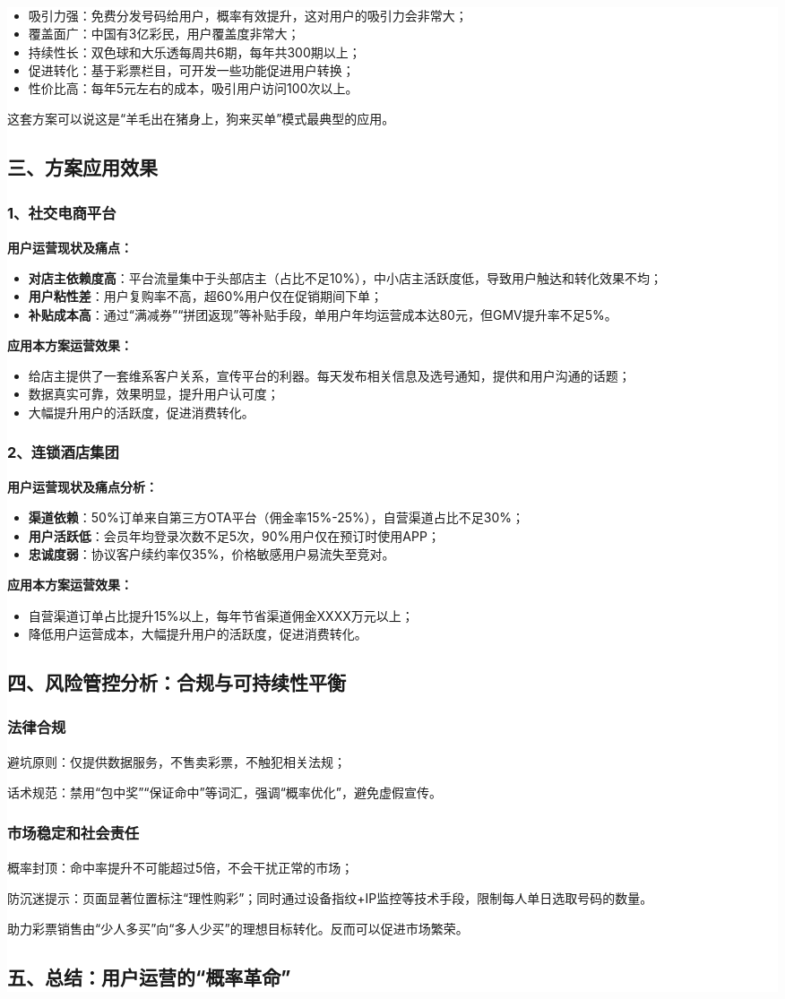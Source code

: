 *   吸引力强：免费分发号码给用户，概率有效提升，这对用户的吸引力会非常大；
*   覆盖面广：中国有3亿彩民，用户覆盖度非常大；
*   持续性长：双色球和大乐透每周共6期，每年共300期以上；
*   促进转化：基于彩票栏目，可开发一些功能促进用户转换；
*   性价比高：每年5元左右的成本，吸引用户访问100次以上。

这套方案可以说这是“羊毛出在猪身上，狗来买单”模式最典型的应用。

## 三、方案应用效果

### 1、社交电商平台

**用户运营现状及痛点：**

*   **对店主依赖度高**：平台流量集中于头部店主（占比不足10%），中小店主活跃度低，导致用户触达和转化效果不均；
*   **用户粘性差**：用户复购率不高，超60%用户仅在促销期间下单；
*   **补贴成本高**：通过“满减券”“拼团返现”等补贴手段，单用户年均运营成本达80元，但GMV提升率不足5%。

**应用本方案运营效果：**

*   给店主提供了一套维系客户关系，宣传平台的利器。每天发布相关信息及选号通知，提供和用户沟通的话题；
*   数据真实可靠，效果明显，提升用户认可度；
*   大幅提升用户的活跃度，促进消费转化。

### 2、连锁酒店集团

**用户运营现状及痛点分析：**

*   **渠道依赖**：50%订单来自第三方OTA平台（佣金率15%-25%），自营渠道占比不足30%；
*   **用户活跃低**：会员年均登录次数不足5次，90%用户仅在预订时使用APP；
*   **忠诚度弱**：协议客户续约率仅35%，价格敏感用户易流失至竞对。

**应用本方案运营效果：**

*   自营渠道订单占比提升15%以上，每年节省渠道佣金XXXX万元以上；
*   降低用户运营成本，大幅提升用户的活跃度，促进消费转化。

## 四、风险管控分析：合规与可持续性平衡

### 法律合规

避坑原则：仅提供数据服务，不售卖彩票，不触犯相关法规；

话术规范：禁用“包中奖”“保证命中”等词汇，强调“概率优化”，避免虚假宣传。

### 市场稳定和社会责任

概率封顶：命中率提升不可能超过5倍，不会干扰正常的市场；

防沉迷提示：页面显著位置标注“理性购彩”；同时通过设备指纹+IP监控等技术手段，限制每人单日选取号码的数量。

助力彩票销售由“少人多买”向“多人少买”的理想目标转化。反而可以促进市场繁荣。

## 五、总结：用户运营的“概率革命”
